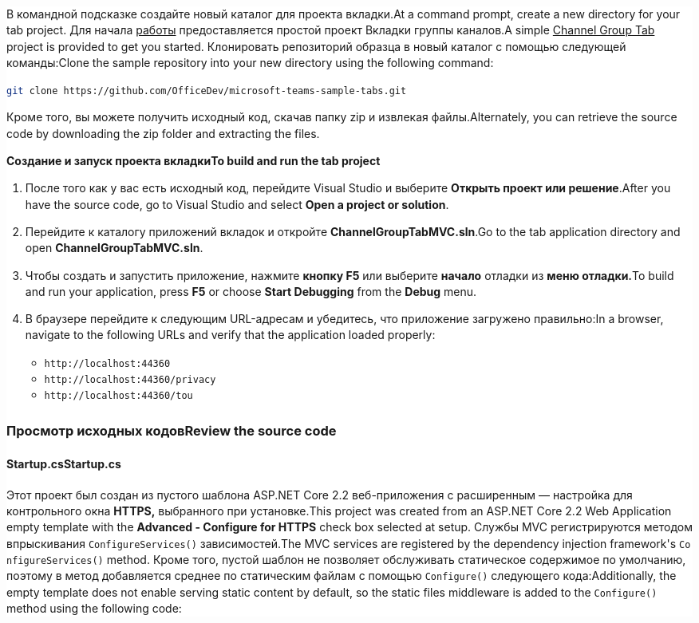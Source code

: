 <span data-ttu-id="3f34b-374">В командной подсказке создайте новый каталог для проекта вкладки.</span><span class="sxs-lookup"><span data-stu-id="3f34b-374">At a command prompt, create a new directory for your tab project.</span></span> <span data-ttu-id="3f34b-375">Для начала [работы](https://github.com/OfficeDev/microsoft-teams-sample-tabs/tree/master/ChannelGroupTabMVC) предоставляется простой проект Вкладки группы каналов.</span><span class="sxs-lookup"><span data-stu-id="3f34b-375">A simple [Channel Group Tab](https://github.com/OfficeDev/microsoft-teams-sample-tabs/tree/master/ChannelGroupTabMVC) project is provided to get you started.</span></span> <span data-ttu-id="3f34b-376">Клонировать репозиторий образца в новый каталог с помощью следующей команды:</span><span class="sxs-lookup"><span data-stu-id="3f34b-376">Clone the sample repository into your new directory using the following command:</span></span>

```bash
git clone https://github.com/OfficeDev/microsoft-teams-sample-tabs.git
```

<span data-ttu-id="3f34b-377">Кроме того, вы можете получить исходный код, скачав папку zip и извлекая файлы.</span><span class="sxs-lookup"><span data-stu-id="3f34b-377">Alternately, you can retrieve the source code by downloading the zip folder and extracting the files.</span></span>

<span data-ttu-id="3f34b-378">**Создание и запуск проекта вкладки**</span><span class="sxs-lookup"><span data-stu-id="3f34b-378">**To build and run the tab project**</span></span>

1. <span data-ttu-id="3f34b-379">После того как у вас есть исходный код, перейдите Visual Studio и выберите **Открыть проект или решение**.</span><span class="sxs-lookup"><span data-stu-id="3f34b-379">After you have the source code, go to Visual Studio and select **Open a project or solution**.</span></span>
1. <span data-ttu-id="3f34b-380">Перейдите к каталогу приложений вкладок и откройте **ChannelGroupTabMVC.sln**.</span><span class="sxs-lookup"><span data-stu-id="3f34b-380">Go to the tab application directory and open **ChannelGroupTabMVC.sln**.</span></span>
1. <span data-ttu-id="3f34b-381">Чтобы создать и запустить приложение, нажмите **кнопку F5** или выберите **начало** отладки из **меню отладки.**</span><span class="sxs-lookup"><span data-stu-id="3f34b-381">To build and run your application, press **F5** or choose **Start Debugging** from the **Debug** menu.</span></span>
1. <span data-ttu-id="3f34b-382">В браузере перейдите к следующим URL-адресам и убедитесь, что приложение загружено правильно:</span><span class="sxs-lookup"><span data-stu-id="3f34b-382">In a browser, navigate to the following URLs and verify that the application loaded properly:</span></span>

    - `http://localhost:44360`
    - `http://localhost:44360/privacy`
    - `http://localhost:44360/tou`

### <a name="review-the-source-code"></a><span data-ttu-id="3f34b-383">Просмотр исходных кодов</span><span class="sxs-lookup"><span data-stu-id="3f34b-383">Review the source code</span></span>

#### <a name="startupcs"></a><span data-ttu-id="3f34b-384">Startup.cs</span><span class="sxs-lookup"><span data-stu-id="3f34b-384">Startup.cs</span></span>

<span data-ttu-id="3f34b-385">Этот проект был создан из пустого шаблона ASP.NET Core 2.2 веб-приложения с расширенным — настройка для контрольного окна **HTTPS,** выбранного при установке.</span><span class="sxs-lookup"><span data-stu-id="3f34b-385">This project was created from an ASP.NET Core 2.2 Web Application empty template with the **Advanced - Configure for HTTPS** check box selected at setup.</span></span> <span data-ttu-id="3f34b-386">Службы MVC регистрируются методом впрыскивания `ConfigureServices()` зависимостей.</span><span class="sxs-lookup"><span data-stu-id="3f34b-386">The MVC services are registered by the dependency injection framework's `ConfigureServices()` method.</span></span> <span data-ttu-id="3f34b-387">Кроме того, пустой шаблон не позволяет обслуживать статическое содержимое по умолчанию, поэтому в метод добавляется среднее по статическим файлам с помощью `Configure()` следующего кода:</span><span class="sxs-lookup"><span data-stu-id="3f34b-387">Additionally, the empty template does not enable serving static content by default, so the static files middleware is added to the `Configure()` method using the following code:</span></span>
